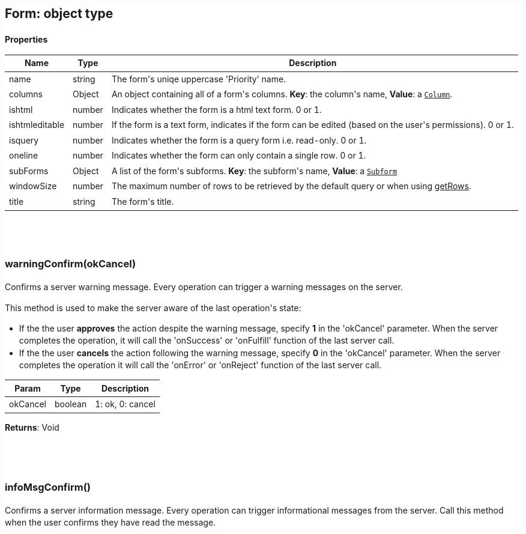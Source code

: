 <a class="anchor-link" name="Form"></a>

## Form: object type
**Properties**

| Name | Type | Description |
| --- | --- | --- |
| name | string| The form's uniqe uppercase 'Priority' name. |
| columns | Object| An object containing all of a form's columns. **Key**: the column's name, **Value**: a [`Column`](#Column). 
| ishtml | number| Indicates whether the form is a html text form. 0 or 1. |
| ishtmleditable | number| If the form is a text form, indicates if the form can be edited (based on the user's permissions). 0 or 1. |
| isquery | number| Indicates whether the form is a query form i.e. read-only. 0 or 1. |
| oneline | number| Indicates whether the form can only contain a single row. 0 or 1. |
| subForms | Object|  A list of the form's subforms. **Key**: the subform's name, **Value**: a [`Subform`](#Subform) |
| windowSize | number | The maximum number of rows to be retrieved by the default query or when using [getRows](#getRows). |
| title | string| The form's title. |

<br/>
<br/>

<a class="anchor-link" name="warningConfirm"></a>
### warningConfirm(okCancel)

Confirms a server warning message. Every operation can trigger a warning messages on the server. 

This method is used to make the server aware of the last operation's state:
- If the the user **approves** the action despite the warning message, specify **1** in the 'okCancel' parameter. When the server completes the operation, it will call the 'onSuccess' or 'onFulfill' function of the last server call.
- If the the user **cancels** the action following the warning message, specify **0** in the 'okCancel' parameter. When the server completes the operation it will call the 'onError' or 'onReject' function of the last server call.

| **Param** | **Type** | **Description** |
| --- | --- | --- |
| okCancel | boolean| 1: ok, 0: cancel |

**Returns**: Void

<br/>
<br/>

<a class="anchor-link" name="infoMsgConfirm"></a>
### infoMsgConfirm()
Confirms a server information message. Every operation can trigger informational messages from the server. Call this method when the user confirms they have read the message.
